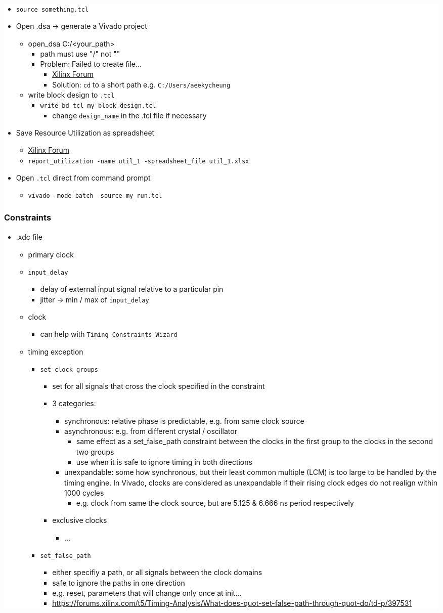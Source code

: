 * `source something.tcl`

* Open .dsa -> generate a Vivado project
  * open_dsa C:/<your_path>
    * path must use "/" not "\"
    * Problem: Failed to create file...
      * [Xilinx Forum](https://forums.xilinx.com/t5/SDSoC-Environment-and-reVISION/Open-dsa-issue-in-Vivado/td-p/856288)
      * Solution: `cd` to a short path e.g. `C:/Users/aeekycheung`
  * write block design to `.tcl`
    * `write_bd_tcl my_block_design.tcl`
      * change `design_name` in the .tcl file if necessary
* Save Resource Utilization as spreadsheet
  * [Xilinx Forum](https://forums.xilinx.com/t5/Vivado-TCL-Community/vivado-export-utilization-information-issue/td-p/712087)
  * `report_utilization -name util_1 -spreadsheet_file util_1.xlsx`

* Open `.tcl` direct from command prompt
  * `vivado -mode batch -source my_run.tcl`

### Constraints

* .xdc file

  * primary clock

  * `input_delay`
    * delay of external input signal relative to a particular pin
    * jitter -> min / max of `input_delay`

  * clock
    * can help with `Timing Constraints Wizard`

  * timing exception
    * `set_clock_groups`
      * set for all signals that cross the clock specified in the constraint

      * 3 categories:
        * synchronous: relative phase is predictable, e.g. from same clock source
        * asynchronous: e.g. from different crystal / oscillator
          * same effect as a set_false_path constraint between the clocks in the first group to the clocks in the second two groups
          * use when it is safe to ignore timing in both directions
        * unexpandable: some how synchronous, but their least common multiple (LCM) is too large to be handled by the timing engine. In Vivado, clocks are considered as unexpandable if their rising clock edges do not realign within 1000 cycles
          * e.g. clock from same the clock source, but are 5.125 & 6.666 ns period respectively

      * exclusive clocks
        * ...

    * `set_false_path`
      * either specifiy a path, or all signals between the clock domains
      * safe to ignore the paths in one direction
      * e.g. reset, parameters that will change only once at init...
      * <https://forums.xilinx.com/t5/Timing-Analysis/What-does-quot-set-false-path-through-quot-do/td-p/397531>
